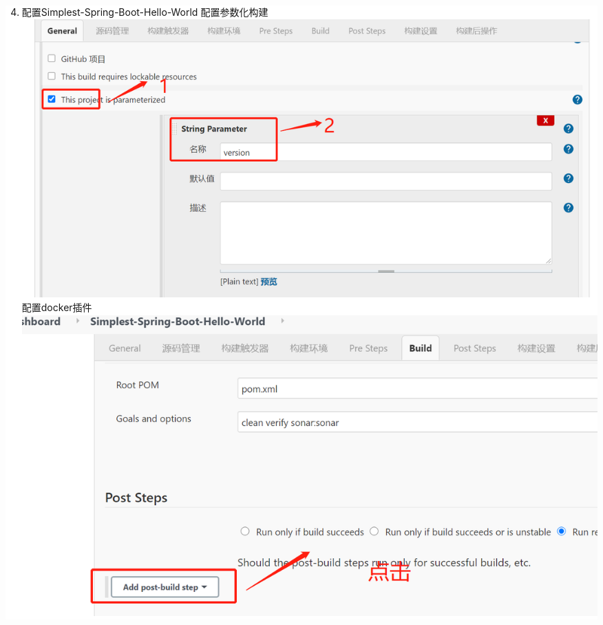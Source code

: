 4. 配置Simplest-Spring-Boot-Hello-World
配置参数化构建
![img](./cicd/jenkins-21.jpg)
配置docker插件
![img](./cicd/jenkins-19.jpg)